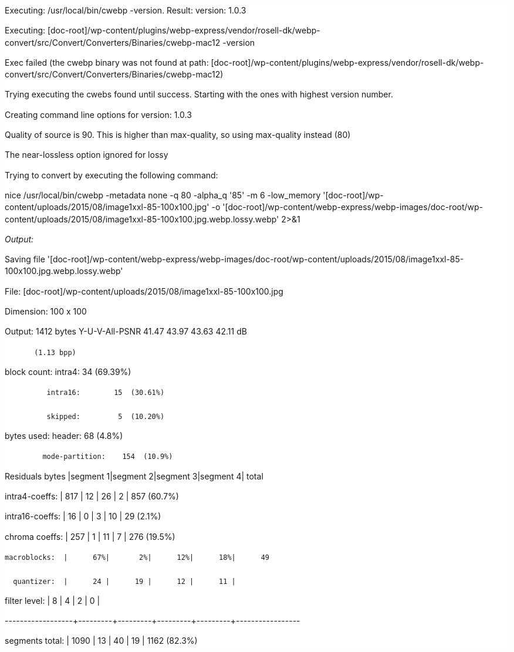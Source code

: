 Executing: /usr/local/bin/cwebp -version. Result: version: 1.0.3

Executing: [doc-root]/wp-content/plugins/webp-express/vendor/rosell-dk/webp-convert/src/Convert/Converters/Binaries/cwebp-mac12 -version

Exec failed (the cwebp binary was not found at path: [doc-root]/wp-content/plugins/webp-express/vendor/rosell-dk/webp-convert/src/Convert/Converters/Binaries/cwebp-mac12)

Trying executing the cwebs found until success. Starting with the ones with highest version number.

Creating command line options for version: 1.0.3

Quality of source is 90. This is higher than max-quality, so using max-quality instead (80)

The near-lossless option ignored for lossy

Trying to convert by executing the following command:

nice /usr/local/bin/cwebp -metadata none -q 80 -alpha_q '85' -m 6 -low_memory '[doc-root]/wp-content/uploads/2015/08/image1xxl-85-100x100.jpg' -o '[doc-root]/wp-content/webp-express/webp-images/doc-root/wp-content/uploads/2015/08/image1xxl-85-100x100.jpg.webp.lossy.webp' 2>&1


*Output:* 

Saving file '[doc-root]/wp-content/webp-express/webp-images/doc-root/wp-content/uploads/2015/08/image1xxl-85-100x100.jpg.webp.lossy.webp'

File:      [doc-root]/wp-content/uploads/2015/08/image1xxl-85-100x100.jpg

Dimension: 100 x 100

Output:    1412 bytes Y-U-V-All-PSNR 41.47 43.97 43.63   42.11 dB

           (1.13 bpp)

block count:  intra4:         34  (69.39%)

              intra16:        15  (30.61%)

              skipped:         5  (10.20%)

bytes used:  header:             68  (4.8%)

             mode-partition:    154  (10.9%)

 Residuals bytes  |segment 1|segment 2|segment 3|segment 4|  total

  intra4-coeffs:  |     817 |      12 |      26 |       2 |     857  (60.7%)

 intra16-coeffs:  |      16 |       0 |       3 |      10 |      29  (2.1%)

  chroma coeffs:  |     257 |       1 |      11 |       7 |     276  (19.5%)

    macroblocks:  |      67%|       2%|      12%|      18%|      49

      quantizer:  |      24 |      19 |      12 |      11 |

   filter level:  |       8 |       4 |       2 |       0 |

------------------+---------+---------+---------+---------+-----------------

 segments total:  |    1090 |      13 |      40 |      19 |    1162  (82.3%)

